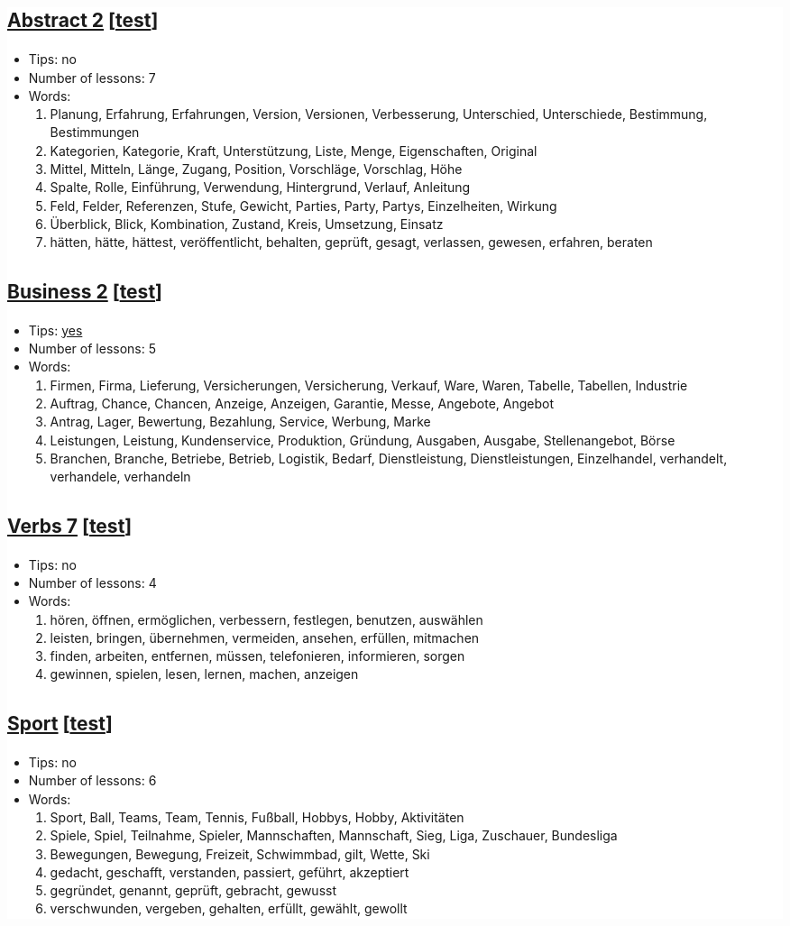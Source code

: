## [Abstract 2](https://www.duolingo.com/skill/de/Abstract-2/practice) \[[test](https://www.duolingo.com/skill/de/Abstract-2/test)\]

* Tips: no
* Number of lessons: 7
* Words:
    1. Planung, Erfahrung, Erfahrungen, Version, Versionen, Verbesserung, Unterschied, Unterschiede, Bestimmung, Bestimmungen
    2. Kategorien, Kategorie, Kraft, Unterstützung, Liste, Menge, Eigenschaften, Original
    3. Mittel, Mitteln, Länge, Zugang, Position, Vorschläge, Vorschlag, Höhe
    4. Spalte, Rolle, Einführung, Verwendung, Hintergrund, Verlauf, Anleitung
    5. Feld, Felder, Referenzen, Stufe, Gewicht, Parties, Party, Partys, Einzelheiten, Wirkung
    6. Überblick, Blick, Kombination, Zustand, Kreis, Umsetzung, Einsatz
    7. hätten, hätte, hättest, veröffentlicht, behalten, geprüft, gesagt, verlassen, gewesen, erfahren, beraten

## [Business 2](https://www.duolingo.com/skill/de/Business-2/practice) \[[test](https://www.duolingo.com/skill/de/Business-2/test)\]

* Tips: [yes](https://www.duolingo.com/skill/de/Business-2/tips-and-notes)
* Number of lessons: 5
* Words:
    1. Firmen, Firma, Lieferung, Versicherungen, Versicherung, Verkauf, Ware, Waren, Tabelle, Tabellen, Industrie
    2. Auftrag, Chance, Chancen, Anzeige, Anzeigen, Garantie, Messe, Angebote, Angebot
    3. Antrag, Lager, Bewertung, Bezahlung, Service, Werbung, Marke
    4. Leistungen, Leistung, Kundenservice, Produktion, Gründung, Ausgaben, Ausgabe, Stellenangebot, Börse
    5. Branchen, Branche, Betriebe, Betrieb, Logistik, Bedarf, Dienstleistung, Dienstleistungen, Einzelhandel, verhandelt, verhandele, verhandeln

## [Verbs 7](https://www.duolingo.com/skill/de/Verbs-7/practice) \[[test](https://www.duolingo.com/skill/de/Verbs-7/test)\]

* Tips: no
* Number of lessons: 4
* Words:
    1. hören, öffnen, ermöglichen, verbessern, festlegen, benutzen, auswählen
    2. leisten, bringen, übernehmen, vermeiden, ansehen, erfüllen, mitmachen
    3. finden, arbeiten, entfernen, müssen, telefonieren, informieren, sorgen
    4. gewinnen, spielen, lesen, lernen, machen, anzeigen

## [Sport](https://www.duolingo.com/skill/de/Sport/practice) \[[test](https://www.duolingo.com/skill/de/Sport/test)\]

* Tips: no
* Number of lessons: 6
* Words:
    1. Sport, Ball, Teams, Team, Tennis, Fußball, Hobbys, Hobby, Aktivitäten
    2. Spiele, Spiel, Teilnahme, Spieler, Mannschaften, Mannschaft, Sieg, Liga, Zuschauer, Bundesliga
    3. Bewegungen, Bewegung, Freizeit, Schwimmbad, gilt, Wette, Ski
    4. gedacht, geschafft, verstanden, passiert, geführt, akzeptiert
    5. gegründet, genannt, geprüft, gebracht, gewusst
    6. verschwunden, vergeben, gehalten, erfüllt, gewählt, gewollt
